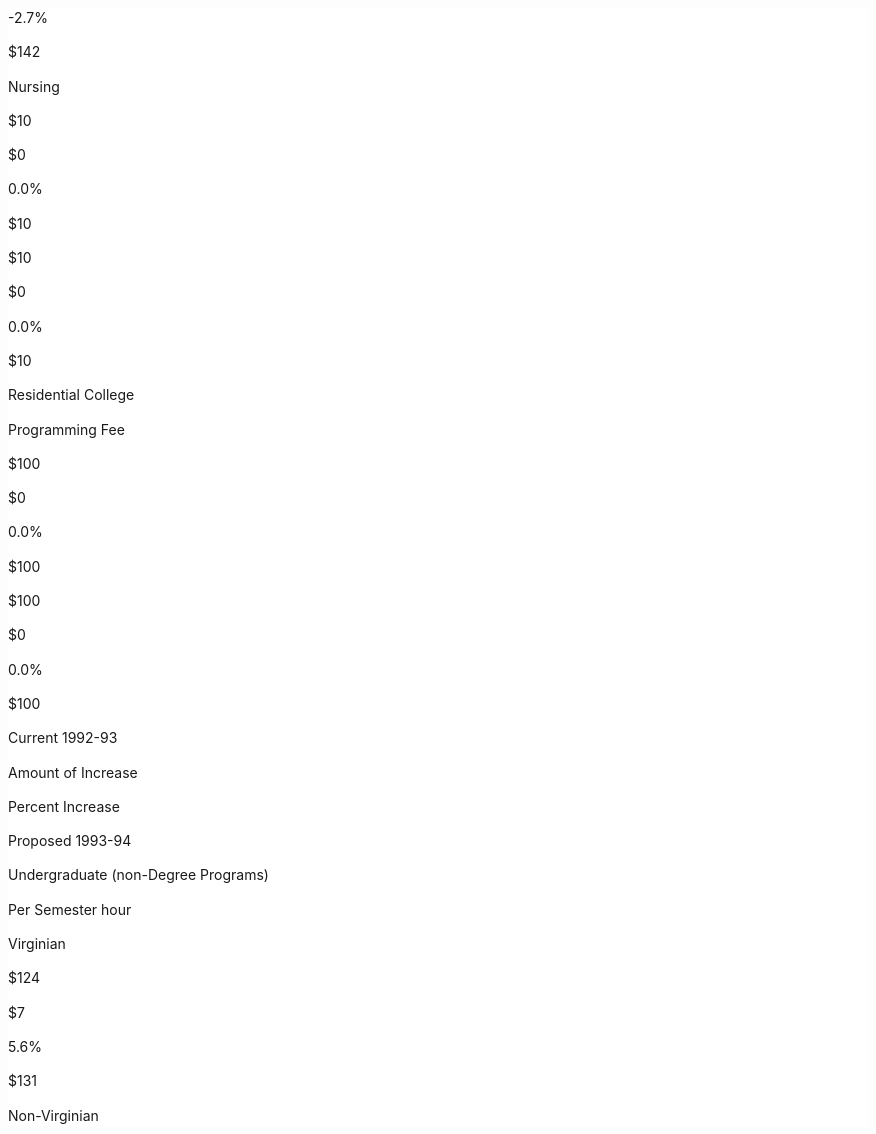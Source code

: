 \-2.7%

$142

Nursing

$10

$0

0.0%

$10

$10

$0

0.0%

$10

Residential College

Programming Fee

$100

$0

0.0%

$100

$100

$0

0.0%

$100

Current 1992-93

Amount of Increase

Percent Increase

Proposed 1993-94

Undergraduate (non-Degree Programs)

Per Semester hour

Virginian

$124

$7

5.6%

$131

Non-Virginian
